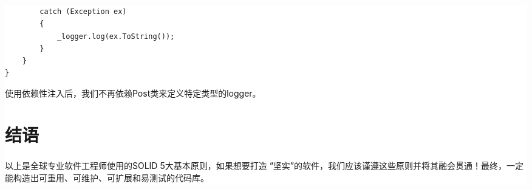 ```
        catch (Exception ex) 
        { 
            _logger.log(ex.ToString()); 
        } 
    } 
}
```

使用依赖性注入后，我们不再依赖Post类来定义特定类型的logger。

# 结语

以上是全球专业软件工程师使用的SOLID 5大基本原则，如果想要打造 “坚实”的软件，我们应该谨遵这些原则并将其融会贯通！最终，一定能构造出可重用、可维护、可扩展和易测试的代码库。
